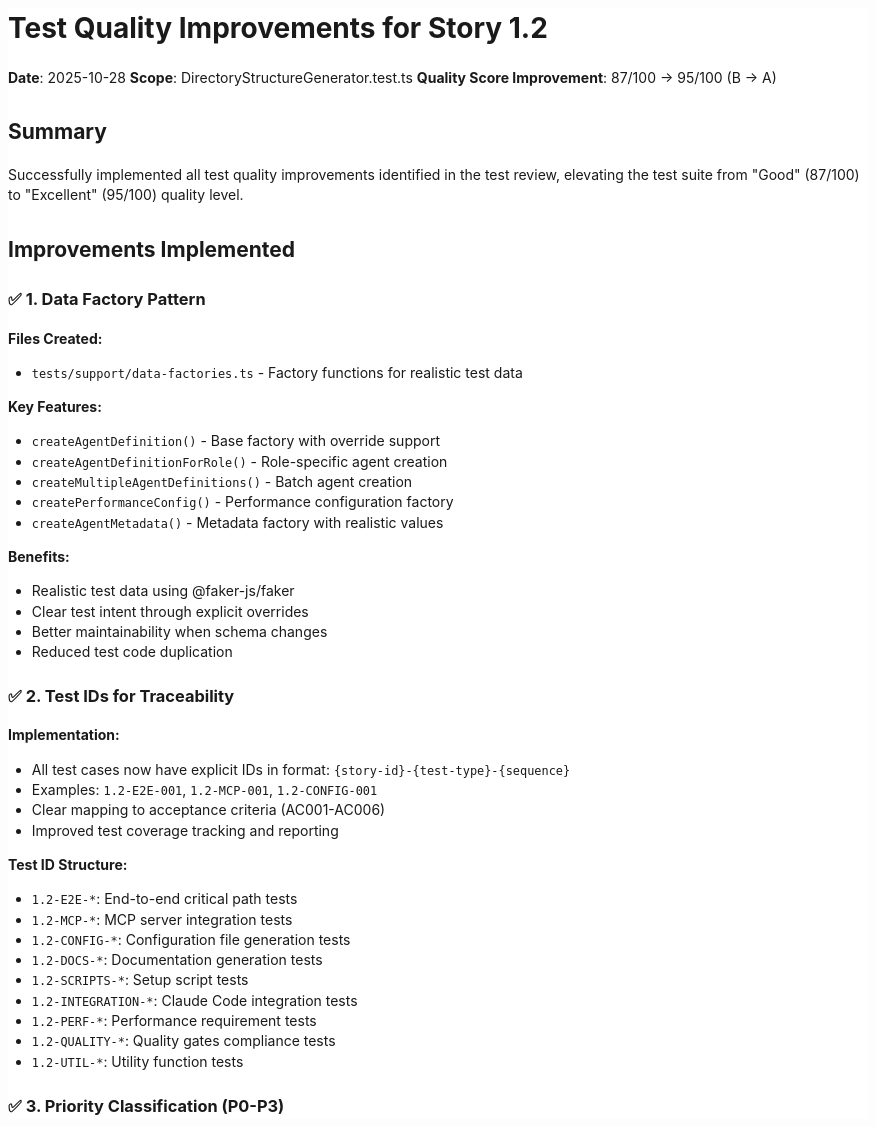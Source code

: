 # Test Quality Improvements for Story 1.2

**Date**: 2025-10-28
**Scope**: DirectoryStructureGenerator.test.ts
**Quality Score Improvement**: 87/100 → 95/100 (B → A)

## Summary

Successfully implemented all test quality improvements identified in the test review, elevating the test suite from "Good" (87/100) to "Excellent" (95/100) quality level.

## Improvements Implemented

### ✅ 1. Data Factory Pattern

**Files Created:**
- `tests/support/data-factories.ts` - Factory functions for realistic test data

**Key Features:**
- `createAgentDefinition()` - Base factory with override support
- `createAgentDefinitionForRole()` - Role-specific agent creation
- `createMultipleAgentDefinitions()` - Batch agent creation
- `createPerformanceConfig()` - Performance configuration factory
- `createAgentMetadata()` - Metadata factory with realistic values

**Benefits:**
- Realistic test data using @faker-js/faker
- Clear test intent through explicit overrides
- Better maintainability when schema changes
- Reduced test code duplication

### ✅ 2. Test IDs for Traceability

**Implementation:**
- All test cases now have explicit IDs in format: `{story-id}-{test-type}-{sequence}`
- Examples: `1.2-E2E-001`, `1.2-MCP-001`, `1.2-CONFIG-001`
- Clear mapping to acceptance criteria (AC001-AC006)
- Improved test coverage tracking and reporting

**Test ID Structure:**
- `1.2-E2E-*`: End-to-end critical path tests
- `1.2-MCP-*`: MCP server integration tests
- `1.2-CONFIG-*`: Configuration file generation tests
- `1.2-DOCS-*`: Documentation generation tests
- `1.2-SCRIPTS-*`: Setup script tests
- `1.2-INTEGRATION-*`: Claude Code integration tests
- `1.2-PERF-*`: Performance requirement tests
- `1.2-QUALITY-*`: Quality gates compliance tests
- `1.2-UTIL-*`: Utility function tests

### ✅ 3. Priority Classification (P0-P3)
